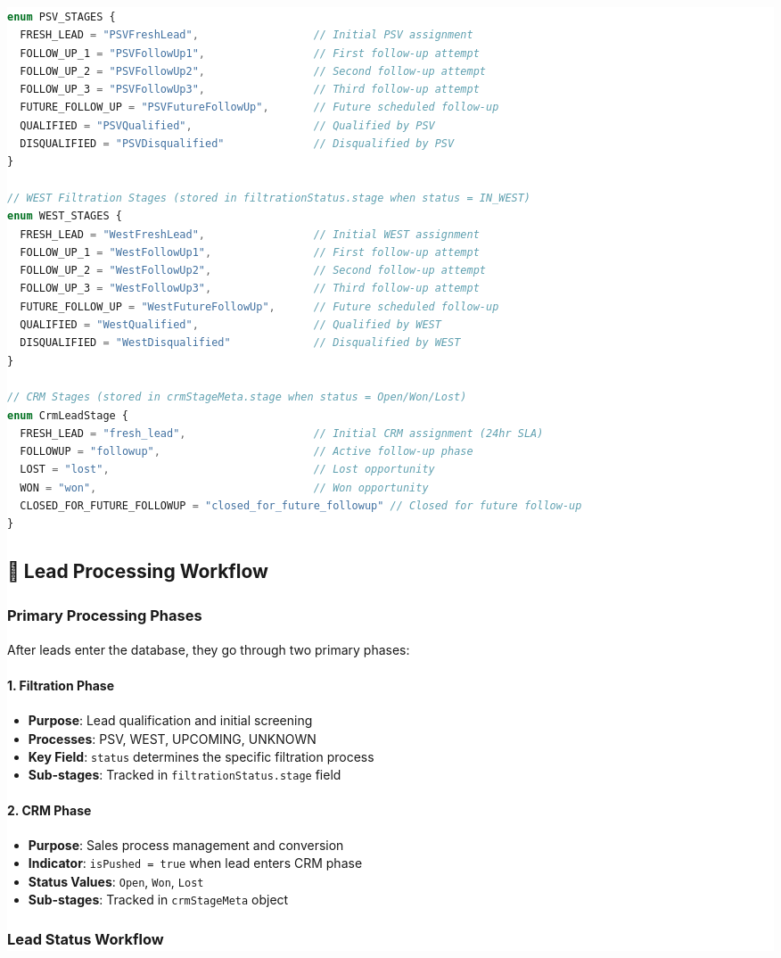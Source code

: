 ```typescript
enum PSV_STAGES {
  FRESH_LEAD = "PSVFreshLead",                  // Initial PSV assignment
  FOLLOW_UP_1 = "PSVFollowUp1",                 // First follow-up attempt
  FOLLOW_UP_2 = "PSVFollowUp2",                 // Second follow-up attempt
  FOLLOW_UP_3 = "PSVFollowUp3",                 // Third follow-up attempt
  FUTURE_FOLLOW_UP = "PSVFutureFollowUp",       // Future scheduled follow-up
  QUALIFIED = "PSVQualified",                   // Qualified by PSV
  DISQUALIFIED = "PSVDisqualified"              // Disqualified by PSV
}

// WEST Filtration Stages (stored in filtrationStatus.stage when status = IN_WEST)
enum WEST_STAGES {
  FRESH_LEAD = "WestFreshLead",                 // Initial WEST assignment
  FOLLOW_UP_1 = "WestFollowUp1",                // First follow-up attempt
  FOLLOW_UP_2 = "WestFollowUp2",                // Second follow-up attempt
  FOLLOW_UP_3 = "WestFollowUp3",                // Third follow-up attempt
  FUTURE_FOLLOW_UP = "WestFutureFollowUp",      // Future scheduled follow-up
  QUALIFIED = "WestQualified",                  // Qualified by WEST
  DISQUALIFIED = "WestDisqualified"             // Disqualified by WEST
}

// CRM Stages (stored in crmStageMeta.stage when status = Open/Won/Lost)
enum CrmLeadStage {
  FRESH_LEAD = "fresh_lead",                    // Initial CRM assignment (24hr SLA)
  FOLLOWUP = "followup",                        // Active follow-up phase
  LOST = "lost",                                // Lost opportunity
  WON = "won",                                  // Won opportunity
  CLOSED_FOR_FUTURE_FOLLOWUP = "closed_for_future_followup" // Closed for future follow-up
}
```

## 🔄 Lead Processing Workflow

### Primary Processing Phases
After leads enter the database, they go through two primary phases:

#### 1. **Filtration Phase**
- **Purpose**: Lead qualification and initial screening
- **Processes**: PSV, WEST, UPCOMING, UNKNOWN
- **Key Field**: `status` determines the specific filtration process
- **Sub-stages**: Tracked in `filtrationStatus.stage` field

#### 2. **CRM Phase** 
- **Purpose**: Sales process management and conversion
- **Indicator**: `isPushed = true` when lead enters CRM phase
- **Status Values**: `Open`, `Won`, `Lost`
- **Sub-stages**: Tracked in `crmStageMeta` object

### Lead Status Workflow
